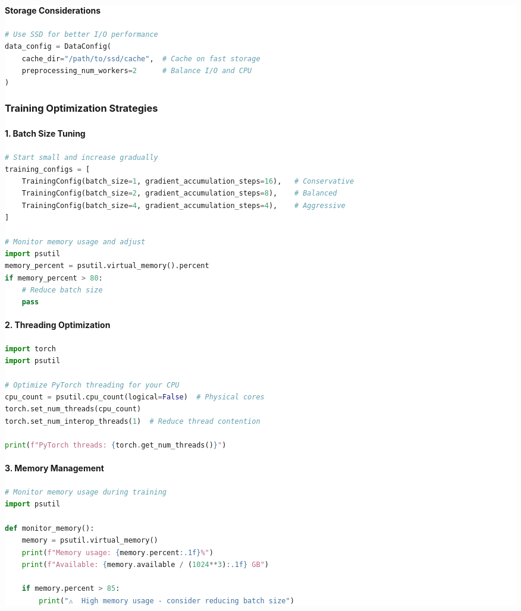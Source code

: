#### Storage Considerations

```python
# Use SSD for better I/O performance
data_config = DataConfig(
    cache_dir="/path/to/ssd/cache",  # Cache on fast storage
    preprocessing_num_workers=2      # Balance I/O and CPU
)
```

### Training Optimization Strategies

#### 1. Batch Size Tuning

```python
# Start small and increase gradually
training_configs = [
    TrainingConfig(batch_size=1, gradient_accumulation_steps=16),   # Conservative
    TrainingConfig(batch_size=2, gradient_accumulation_steps=8),    # Balanced  
    TrainingConfig(batch_size=4, gradient_accumulation_steps=4),    # Aggressive
]

# Monitor memory usage and adjust
import psutil
memory_percent = psutil.virtual_memory().percent
if memory_percent > 80:
    # Reduce batch size
    pass
```

#### 2. Threading Optimization

```python
import torch
import psutil

# Optimize PyTorch threading for your CPU
cpu_count = psutil.cpu_count(logical=False)  # Physical cores
torch.set_num_threads(cpu_count)
torch.set_num_interop_threads(1)  # Reduce thread contention

print(f"PyTorch threads: {torch.get_num_threads()}")
```

#### 3. Memory Management

```python
# Monitor memory usage during training
import psutil

def monitor_memory():
    memory = psutil.virtual_memory()
    print(f"Memory usage: {memory.percent:.1f}%")
    print(f"Available: {memory.available / (1024**3):.1f} GB")
    
    if memory.percent > 85:
        print("⚠️  High memory usage - consider reducing batch size")
```
